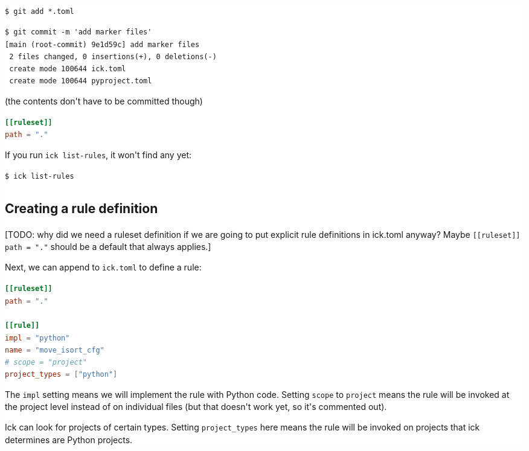 
```console
$ git add *.toml
```


```console
$ git commit -m 'add marker files'
[main (root-commit) 9e1d59c] add marker files
 2 files changed, 0 insertions(+), 0 deletions(-)
 create mode 100644 ick.toml
 create mode 100644 pyproject.toml
```


(the contents don't have to be committed though)


```toml
[[ruleset]]
path = "."
```


If you run `ick list-rules`, it won't find any yet:


```console
$ ick list-rules
```



## Creating a rule definition

[TODO: why did we need a ruleset definition if we are going to put explicit rule
definitions in ick.toml anyway? Maybe `[[ruleset]] path = "."` should be a
default that always applies.]

Next, we can append to `ick.toml` to define a rule:


```toml
[[ruleset]]
path = "."

[[rule]]
impl = "python"
name = "move_isort_cfg"
# scope = "project"
project_types = ["python"]
```


The `impl` setting means we will implement the rule with Python code.
Setting `scope` to `project` means the rule will be invoked at the project
level instead of on individual files (but that doesn't work yet, so it's
commented out).

Ick can look for projects of certain types.  Setting `project_types` here means
the rule will be invoked on projects that ick determines are Python projects.


[tutrules]: https://github.com/advice-animal/ick-tutorial-rules-1